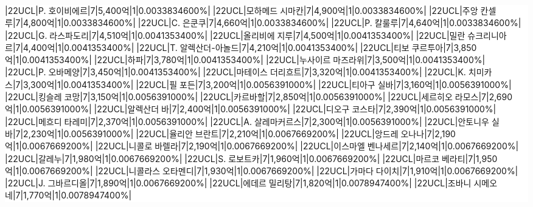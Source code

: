 |22UCL|P. 호이비에르|7|5,400억|1|0.0033834600%|
|22UCL|모하메드 시마칸|7|4,900억|1|0.0033834600%|
|22UCL|주앙 칸셀루|7|4,800억|1|0.0033834600%|
|22UCL|C. 은쿤쿠|7|4,660억|1|0.0033834600%|
|22UCL|P. 칼룰루|7|4,640억|1|0.0033834600%|
|22UCL|G. 라스파도리|7|4,510억|1|0.0041353400%|
|22UCL|올리비에 지루|7|4,500억|1|0.0041353400%|
|22UCL|밀란 슈크리니아르|7|4,400억|1|0.0041353400%|
|22UCL|T. 알렉산더-아놀드|7|4,210억|1|0.0041353400%|
|22UCL|티보 쿠르투아|7|3,850억|1|0.0041353400%|
|22UCL|하파|7|3,780억|1|0.0041353400%|
|22UCL|누사이르 마즈라위|7|3,500억|1|0.0041353400%|
|22UCL|P. 오바메양|7|3,450억|1|0.0041353400%|
|22UCL|마테이스 더리흐트|7|3,320억|1|0.0041353400%|
|22UCL|K. 치미카스|7|3,300억|1|0.0041353400%|
|22UCL|필 포든|7|3,200억|1|0.0056391000%|
|22UCL|티아구 실바|7|3,160억|1|0.0056391000%|
|22UCL|킹슬레 코망|7|3,150억|1|0.0056391000%|
|22UCL|카르바할|7|2,850억|1|0.0056391000%|
|22UCL|세르히오 라모스|7|2,690억|1|0.0056391000%|
|22UCL|알렉산더 바|7|2,400억|1|0.0056391000%|
|22UCL|디오구 코스타|7|2,390억|1|0.0056391000%|
|22UCL|메흐디 타레미|7|2,370억|1|0.0056391000%|
|22UCL|A. 살레마커르스|7|2,300억|1|0.0056391000%|
|22UCL|안토니우 실바|7|2,230억|1|0.0056391000%|
|22UCL|율리안 브란트|7|2,210억|1|0.0067669200%|
|22UCL|앙드레 오나나|7|2,190억|1|0.0067669200%|
|22UCL|니콜로 바렐라|7|2,190억|1|0.0067669200%|
|22UCL|이스마엘 벤나세르|7|2,140억|1|0.0067669200%|
|22UCL|갈레누|7|1,980억|1|0.0067669200%|
|22UCL|S. 로보트카|7|1,960억|1|0.0067669200%|
|22UCL|마르코 베라티|7|1,950억|1|0.0067669200%|
|22UCL|니콜라스 오타멘디|7|1,930억|1|0.0067669200%|
|22UCL|가마다 다이치|7|1,910억|1|0.0067669200%|
|22UCL|J. 그바르디올|7|1,890억|1|0.0067669200%|
|22UCL|에데르 밀리탕|7|1,820억|1|0.0078947400%|
|22UCL|조바니 시메오네|7|1,770억|1|0.0078947400%|
